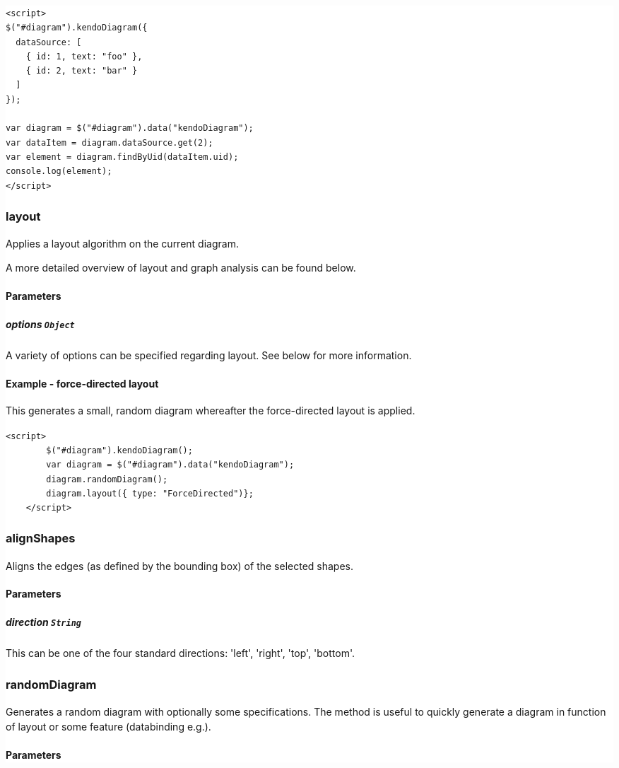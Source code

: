 
    <script>
    $("#diagram").kendoDiagram({
      dataSource: [
        { id: 1, text: "foo" },
        { id: 2, text: "bar" }
      ]
    });

    var diagram = $("#diagram").data("kendoDiagram");
    var dataItem = diagram.dataSource.get(2);
    var element = diagram.findByUid(dataItem.uid);
    console.log(element);
    </script>

### layout

Applies a layout algorithm on the current diagram.

A more detailed overview of layout and graph analysis can be found below.

#### Parameters

##### options `Object`

A variety of options can be specified regarding layout. See below for more information.

#### Example - force-directed layout

This generates a small, random diagram whereafter the force-directed layout is applied.

    <script>
        	$("#diagram").kendoDiagram();
        	var diagram = $("#diagram").data("kendoDiagram");
            diagram.randomDiagram();
    		diagram.layout({ type: "ForceDirected")};
        </script>

### alignShapes

Aligns the edges (as defined by the bounding box) of the selected shapes.


#### Parameters

##### direction `String`

This can be one of the four standard directions: 'left', 'right', 'top', 'bottom'.

### randomDiagram

Generates a random diagram with optionally some specifications. The method is useful to quickly generate a diagram in function of layout or some feature (databinding e.g.).

#### Parameters

